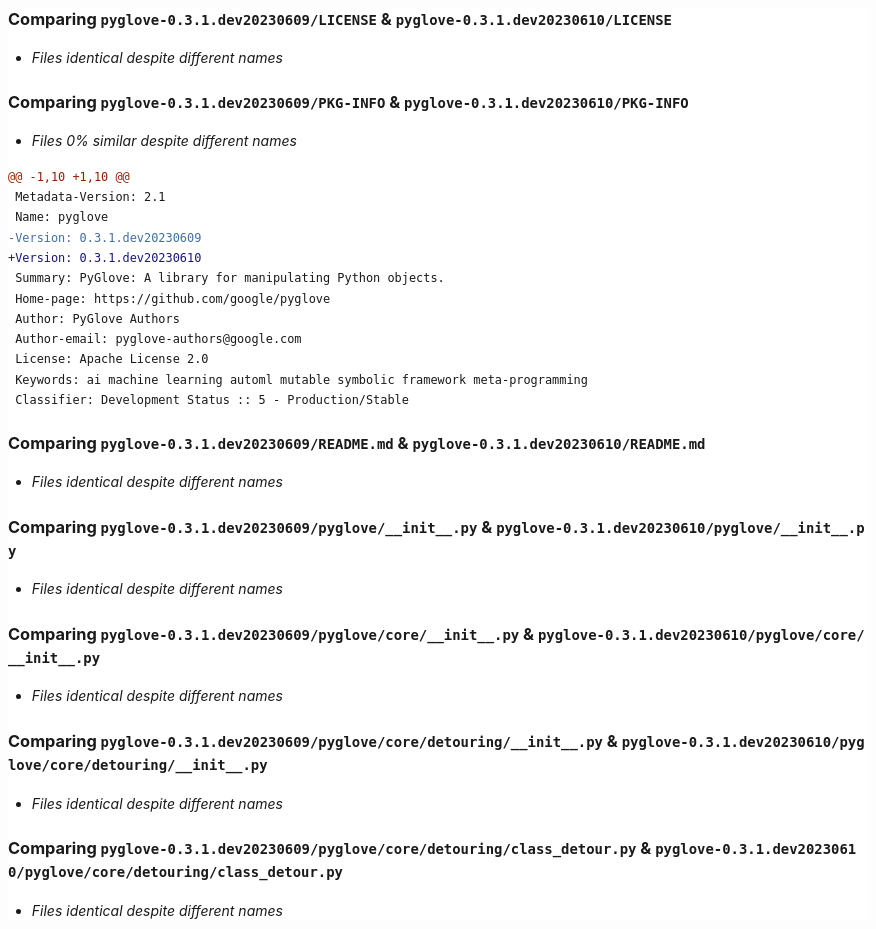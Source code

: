 ### Comparing `pyglove-0.3.1.dev20230609/LICENSE` & `pyglove-0.3.1.dev20230610/LICENSE`

 * *Files identical despite different names*

### Comparing `pyglove-0.3.1.dev20230609/PKG-INFO` & `pyglove-0.3.1.dev20230610/PKG-INFO`

 * *Files 0% similar despite different names*

```diff
@@ -1,10 +1,10 @@
 Metadata-Version: 2.1
 Name: pyglove
-Version: 0.3.1.dev20230609
+Version: 0.3.1.dev20230610
 Summary: PyGlove: A library for manipulating Python objects.
 Home-page: https://github.com/google/pyglove
 Author: PyGlove Authors
 Author-email: pyglove-authors@google.com
 License: Apache License 2.0
 Keywords: ai machine learning automl mutable symbolic framework meta-programming
 Classifier: Development Status :: 5 - Production/Stable
```

### Comparing `pyglove-0.3.1.dev20230609/README.md` & `pyglove-0.3.1.dev20230610/README.md`

 * *Files identical despite different names*

### Comparing `pyglove-0.3.1.dev20230609/pyglove/__init__.py` & `pyglove-0.3.1.dev20230610/pyglove/__init__.py`

 * *Files identical despite different names*

### Comparing `pyglove-0.3.1.dev20230609/pyglove/core/__init__.py` & `pyglove-0.3.1.dev20230610/pyglove/core/__init__.py`

 * *Files identical despite different names*

### Comparing `pyglove-0.3.1.dev20230609/pyglove/core/detouring/__init__.py` & `pyglove-0.3.1.dev20230610/pyglove/core/detouring/__init__.py`

 * *Files identical despite different names*

### Comparing `pyglove-0.3.1.dev20230609/pyglove/core/detouring/class_detour.py` & `pyglove-0.3.1.dev20230610/pyglove/core/detouring/class_detour.py`

 * *Files identical despite different names*
